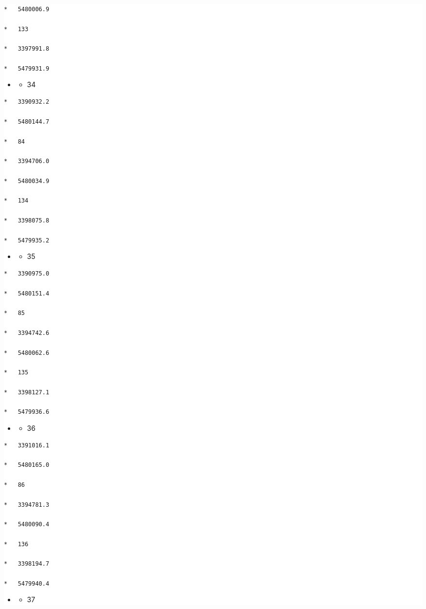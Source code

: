     *   5480006.9

    *   133

    *   3397991.8

    *   5479931.9


*    *   34

    *   3390932.2

    *   5480144.7

    *   84

    *   3394706.0

    *   5480034.9

    *   134

    *   3398075.8

    *   5479935.2


*    *   35

    *   3390975.0

    *   5480151.4

    *   85

    *   3394742.6

    *   5480062.6

    *   135

    *   3398127.1

    *   5479936.6


*    *   36

    *   3391016.1

    *   5480165.0

    *   86

    *   3394781.3

    *   5480090.4

    *   136

    *   3398194.7

    *   5479940.4


*    *   37
